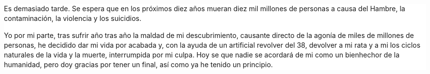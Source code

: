 Es demasiado tarde. Se espera que en los próximos diez años mueran diez mil millones de personas a causa del Hambre, la contaminación, la violencia y los suicidios.

Yo por mi parte, tras sufrir año tras año la maldad de mi descubrimiento, causante directo de la agonía de miles de millones de
personas, he decidido dar mi vida por acabada y, con la ayuda de un artificial revolver del 38, devolver a mi rata y a mi los ciclos naturales de la vida y la muerte, interrumpida por mi culpa. Hoy se que nadie se acordará de mi como un bienhechor de la humanidad, pero doy gracias por tener un final, así como ya he tenido un principio.